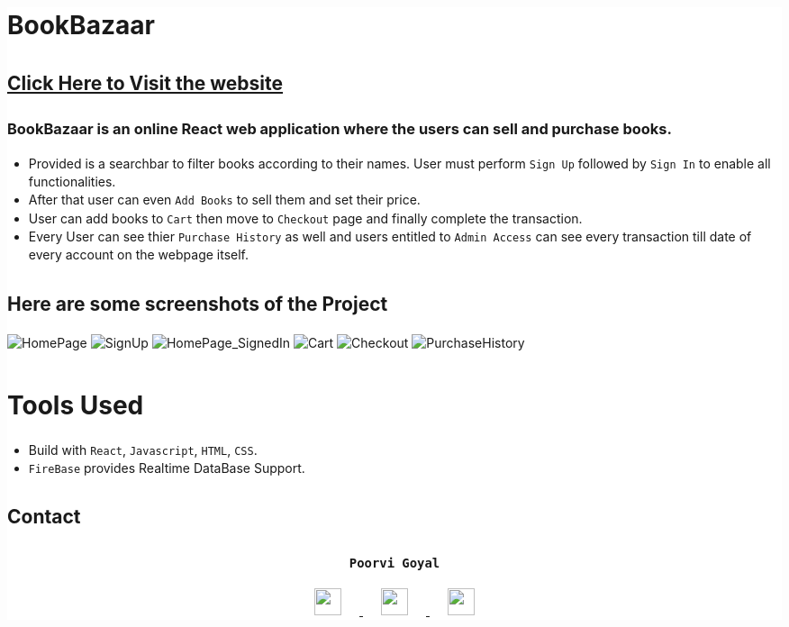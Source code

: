 # BookBazaar

## [Click Here to Visit the website](https://bookbazaar-cc648.web.app/)

### BookBazaar is an online React web application where the users can sell and purchase books.
* Provided is a searchbar to filter books according to their names. User must perform `Sign Up` followed by `Sign In` to enable all functionalities.
* After that user can even `Add Books` to sell them and set their price.
* User can add books to `Cart` then move to `Checkout` page and finally complete the transaction.
* Every User can see thier `Purchase History` as well and users entitled to `Admin Access` can see every transaction till date of every account on the webpage itself.

## Here are some screenshots of the Project

<img width="946" alt="HomePage" src="https://user-images.githubusercontent.com/89632449/202924525-e32a4dba-ef25-4db3-9b09-8d6e0b32f815.png">
<img width="949" alt="SignUp" src="https://user-images.githubusercontent.com/89632449/202924536-57d840a2-fbf0-41a6-bf05-f692e4fd7590.png">
<img width="936" alt="HomePage_SignedIn" src="https://user-images.githubusercontent.com/89632449/202924539-cd961193-4f0f-448d-ab4c-3fcb14ede6e5.png">
<img width="955" alt="Cart" src="https://user-images.githubusercontent.com/89632449/202924957-86ab285e-6cc7-4639-a85d-4c2e4e84478a.png">
<img width="944" alt="Checkout" src="https://user-images.githubusercontent.com/89632449/202924633-83680fdb-0d53-4283-b887-4a862fb80aca.png">
<img width="943" alt="PurchaseHistory" src="https://user-images.githubusercontent.com/89632449/202924635-a565d204-d4d0-4a8c-aa00-103ec6e34553.png">

# Tools Used

- Build with `React`, `Javascript`, `HTML`, `CSS`.
- `FireBase` provides Realtime DataBase Support.

## Contact 
 <h3 align="center">
  <code> Poorvi Goyal </code>
</h3>
  <p align="center"> 

  <a href="https://github.com/Easty07">
    <img src="https://cdn-icons-png.flaticon.com/512/25/25231.png" width="30" height="30" hspace="20">
  </a>

  <a href="https://www.linkedin.com/in/poorvi-goyal-66297a1b3/">
    <img src="https://cdn-icons-png.flaticon.com/512/174/174857.png" width="30" height="30" hspace="20">
  </a>

  <a href="mailto:eastysll2002@gmail.com">
    <img src="https://cdn-icons-png.flaticon.com/512/5968/5968534.png"  width="30" height="30" hspace="20">
  </a>

</p>

